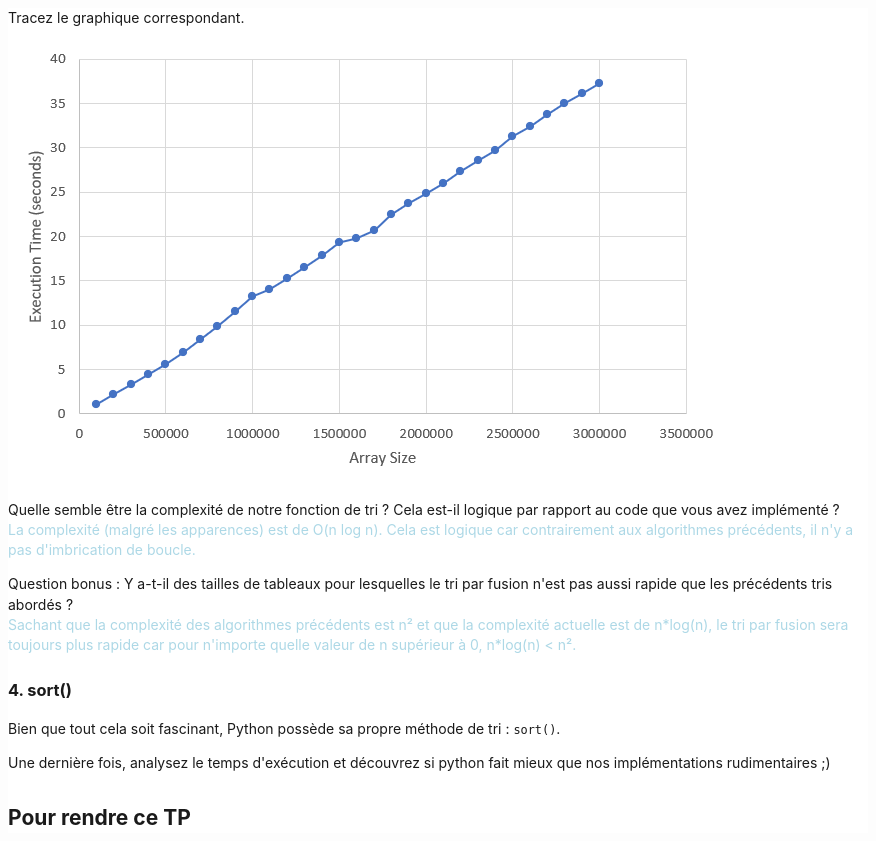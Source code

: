 Tracez le graphique correspondant.

<img src="./img/fusion_exectime.png">

Quelle semble être la complexité de notre fonction de tri ? Cela est-il logique par rapport au code que vous avez implémenté ?
<br>
<span style="color:lightblue">
La complexité (malgré les apparences) est de O(n log n). Cela est logique car contrairement aux algorithmes précédents, il n'y a pas
d'imbrication de boucle.
</span>

Question bonus : Y a-t-il des tailles de tableaux pour lesquelles le tri par fusion n'est pas aussi rapide que les précédents tris abordés ?
<br>
<span style="color:lightblue">
Sachant que la complexité des algorithmes précédents est n² et que la complexité actuelle est de n\*log(n), le tri par fusion sera toujours plus rapide car pour n'importe quelle valeur de n supérieur à 0, n\*log(n) < n².
</span>

### 4. sort()

Bien que tout cela soit fascinant, Python possède sa propre méthode de tri : `sort()`.

Une dernière fois, analysez le temps d'exécution et découvrez si python fait mieux que nos implémentations rudimentaires ;)

## Pour rendre ce TP
